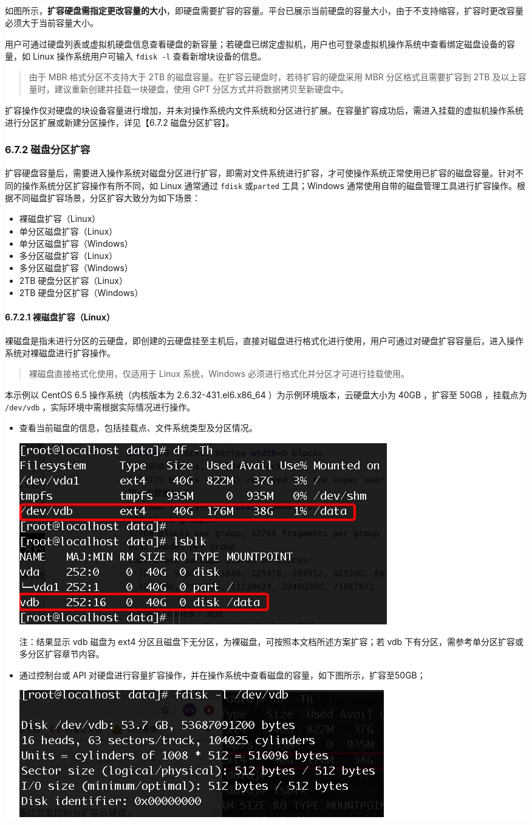 如图所示，**扩容硬盘需指定更改容量的大小**，即硬盘需要扩容的容量。平台已展示当前硬盘的容量大小，由于不支持缩容，扩容时更改容量必须大于当前容量大小。

用户可通过硬盘列表或虚拟机硬盘信息查看硬盘的新容量；若硬盘已绑定虚拟机，用户也可登录虚拟机操作系统中查看绑定磁盘设备的容量，如 Linux 操作系统用户可输入 `fdisk -l`  查看新增块设备的信息。

> 由于 MBR 格式分区不支持大于 2TB 的磁盘容量。在扩容云硬盘时，若待扩容的硬盘采用 MBR 分区格式且需要扩容到 2TB 及以上容量时，建议重新创建并挂载一块硬盘，使用 GPT 分区方式并将数据拷贝至新硬盘中。

扩容操作仅对硬盘的块设备容量进行增加，并未对操作系统内文件系统和分区进行扩展。在容量扩容成功后，需进入挂载的虚拟机操作系统进行分区扩展或新建分区操作，详见【6.7.2 磁盘分区扩容】。

### 6.7.2 磁盘分区扩容

扩容硬盘容量后，需要进入操作系统对磁盘分区进行扩容，即需对文件系统进行扩容，才可使操作系统正常使用已扩容的磁盘容量。针对不同的操作系统分区扩容操作有所不同，如 Linux 通常通过 `fdisk` 或`parted`  工具；Windows 通常使用自带的磁盘管理工具进行扩容操作。根据不同磁盘扩容场景，分区扩容大致分为如下场景：

* 裸磁盘扩容（Linux）
* 单分区磁盘扩容（Linux）
* 单分区磁盘扩容（Windows）
* 多分区磁盘扩容（Linux）
* 多分区磁盘扩容（Windows）
* 2TB 硬盘分区扩容（Linux）
* 2TB 硬盘分区扩容（Windows）

#### 6.7.2.1 裸磁盘扩容（Linux）

裸磁盘是指未进行分区的云硬盘，即创建的云硬盘挂至主机后，直接对磁盘进行格式化进行使用，用户可通过对硬盘扩容容量后，进入操作系统对裸磁盘进行扩容操作。

> 裸磁盘直接格式化使用，仅适用于 Linux 系统，Windows 必须进行格式化并分区才可进行挂载使用。

本示例以 CentOS 6.5 操作系统（内核版本为 2.6.32-431.el6.x86_64  ）为示例环境版本，云硬盘大小为 40GB ，扩容至 50GB ，挂载点为 `/dev/vdb` ，实际环境中需根据实际情况进行操作。

* 查看当前磁盘的信息，包括挂载点、文件系统类型及分区情况。

  ![df-h](../images/userguide/df-h.png)

  注：结果显示 vdb 磁盘为 ext4 分区且磁盘下无分区，为裸磁盘，可按照本文档所述方案扩容；若 vdb 下有分区，需参考单分区扩容或多分区扩容章节内容。

* 通过控制台或 API 对硬盘进行容量扩容操作，并在操作系统中查看磁盘的容量，如下图所示，扩容至50GB；

  ![fdiskvdb](../images/userguide/fdiskvdb.png)
